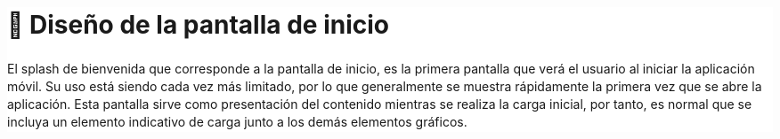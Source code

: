 
<a name="inicio"> </a>

# 📲 Diseño de la pantalla de inicio

El splash de bienvenida que corresponde a la pantalla de inicio, es la primera pantalla que verá el usuario al iniciar la aplicación móvil. Su uso está siendo cada vez más limitado, por lo que generalmente se muestra rápidamente la primera vez que se abre la aplicación. Esta pantalla sirve como presentación del contenido mientras se realiza la carga inicial, por tanto, es normal que se incluya un elemento indicativo de carga junto a los demás elementos gráficos.

<p align="center">